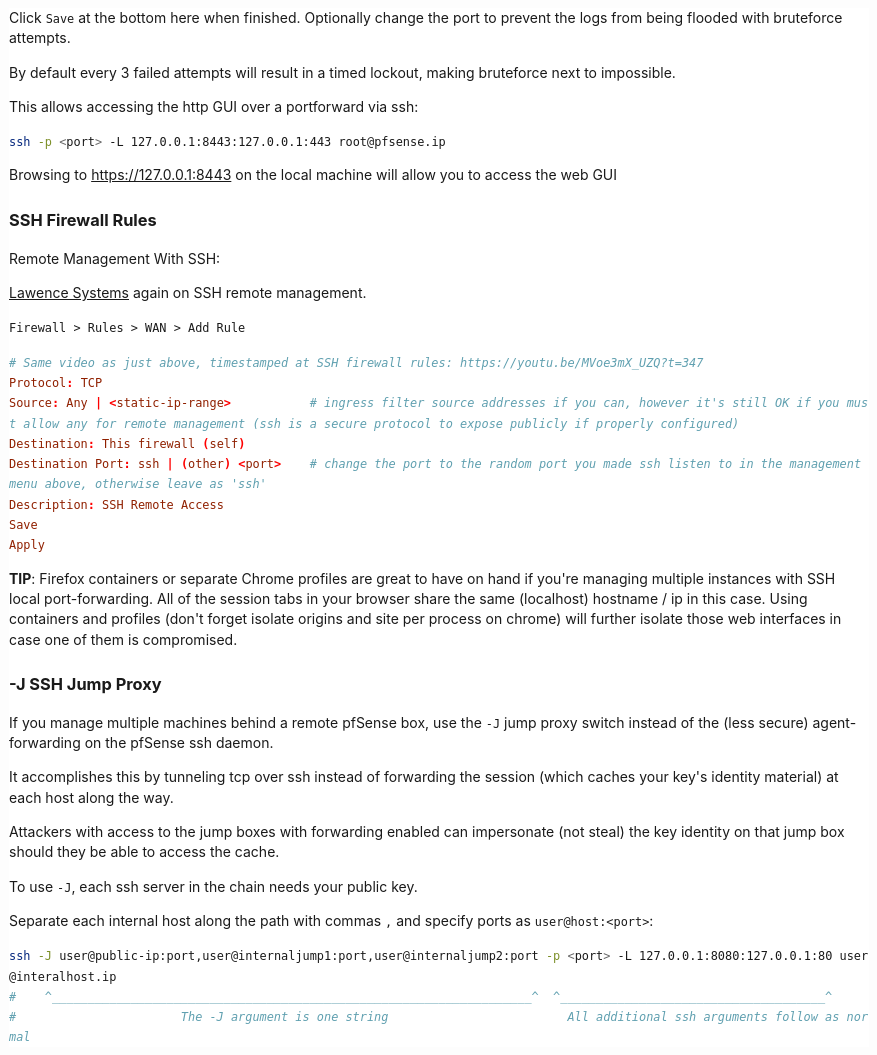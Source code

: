 Click `Save` at the bottom here when finished.
Optionally change the port to prevent the logs from being flooded with bruteforce attempts.

By default every 3 failed attempts will result in a timed lockout, making bruteforce next to impossible.

This allows accessing the http GUI over a portforward via ssh:

```bash
ssh -p <port> -L 127.0.0.1:8443:127.0.0.1:443 root@pfsense.ip
```

Browsing to <https://127.0.0.1:8443> on the local machine will allow you to access the web GUI

### SSH Firewall Rules

Remote Management With SSH:

[Lawence Systems](https://youtu.be/MVoe3mX_UZQ?t=142) again on SSH remote management.

`Firewall > Rules > WAN > Add Rule`

```conf
# Same video as just above, timestamped at SSH firewall rules: https://youtu.be/MVoe3mX_UZQ?t=347
Protocol: TCP
Source: Any | <static-ip-range>           # ingress filter source addresses if you can, however it's still OK if you must allow any for remote management (ssh is a secure protocol to expose publicly if properly configured)
Destination: This firewall (self)
Destination Port: ssh | (other) <port>    # change the port to the random port you made ssh listen to in the management menu above, otherwise leave as 'ssh'
Description: SSH Remote Access
Save
Apply
```

**TIP**: Firefox containers or separate Chrome profiles are great to have on hand if you're managing multiple instances with SSH local port-forwarding. All of the session tabs in your browser share the same (localhost) hostname / ip in this case. Using containers and profiles (don't forget isolate origins and site per process on chrome) will further isolate those web interfaces in case one of them is compromised.

### -J SSH Jump Proxy

If you manage multiple machines behind a remote pfSense box, use the `-J` jump proxy switch instead of the (less secure) agent-forwarding on the pfSense ssh daemon.

It accomplishes this by tunneling tcp over ssh instead of forwarding the session (which caches your key's identity material) at each host along the way.

Attackers with access to the jump boxes with forwarding enabled can impersonate (not steal) the key identity on that jump box should they be able to access the cache.

To use `-J`, each ssh server in the chain needs your public key.

Separate each internal host along the path with commas `,` and specify ports as `user@host:<port>`:
```bash
ssh -J user@public-ip:port,user@internaljump1:port,user@internaljump2:port -p <port> -L 127.0.0.1:8080:127.0.0.1:80 user@interalhost.ip
#    ^___________________________________________________________________^  ^_____________________________________^
#                       The -J argument is one string                         All additional ssh arguments follow as normal
```
